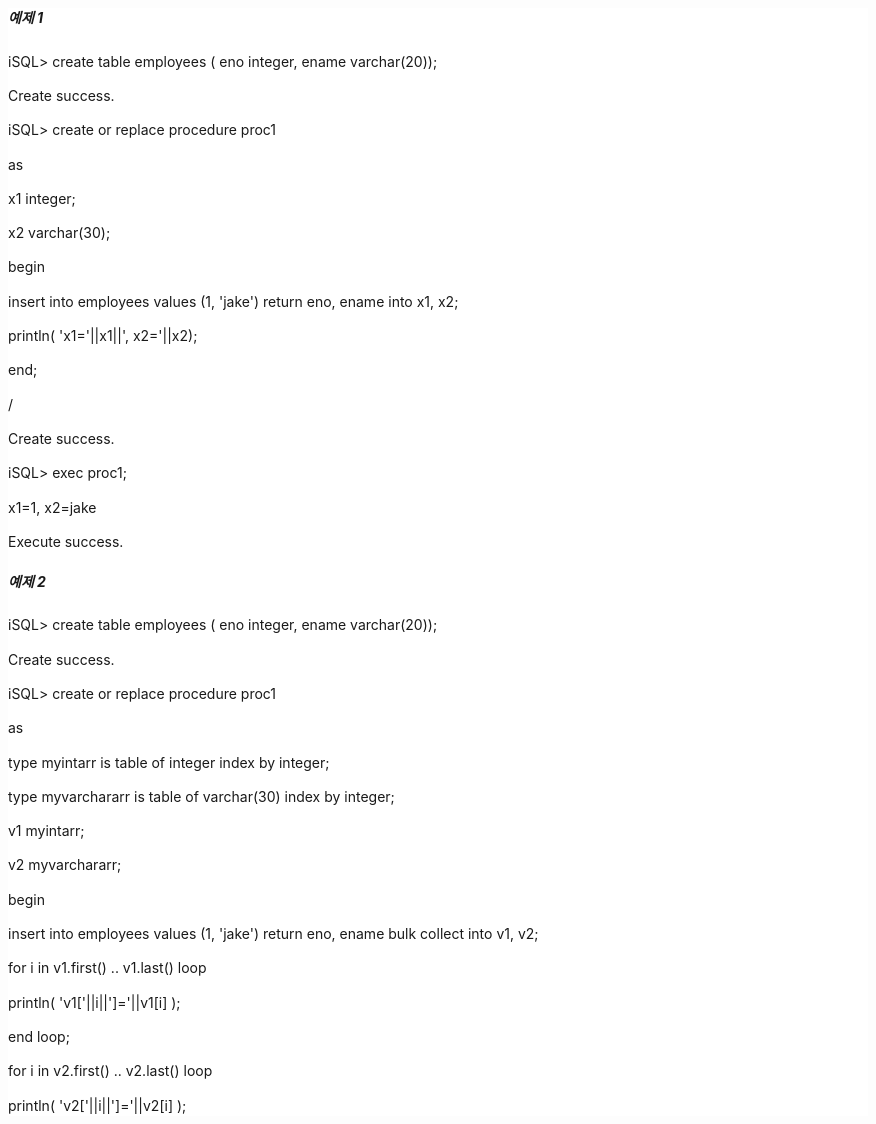 ##### 예제 1

iSQL\> create table employees ( eno integer, ename varchar(20));

Create success.

iSQL\> create or replace procedure proc1

as

x1 integer;

x2 varchar(30);

begin

insert into employees values (1, 'jake') return eno, ename into x1, x2;

println( 'x1='\|\|x1\|\|', x2='\|\|x2);

end;

/

Create success.

iSQL\> exec proc1;

x1=1, x2=jake

Execute success.

##### 예제 2

iSQL\> create table employees ( eno integer, ename varchar(20));

Create success.

iSQL\> create or replace procedure proc1

as

type myintarr is table of integer index by integer;

type myvarchararr is table of varchar(30) index by integer;

v1 myintarr;

v2 myvarchararr;

begin

insert into employees values (1, 'jake') return eno, ename bulk collect into v1,
v2;

for i in v1.first() .. v1.last() loop

println( 'v1['\|\|i\|\|']='\|\|v1[i] );

end loop;

for i in v2.first() .. v2.last() loop

println( 'v2['\|\|i\|\|']='\|\|v2[i] );
